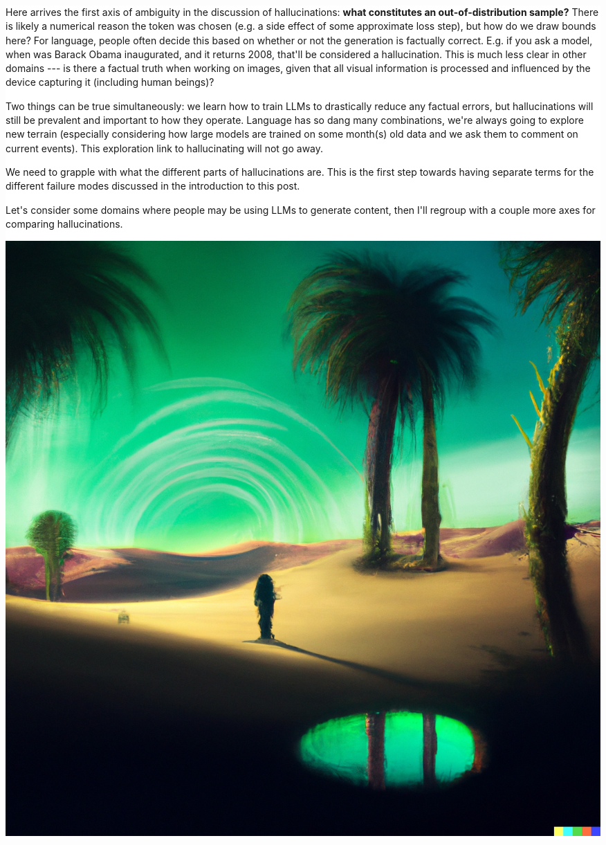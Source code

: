 Here arrives the first axis of ambiguity in the discussion of hallucinations: **what constitutes an out-of-distribution sample?** There is likely a numerical reason the token was chosen (e.g. a side effect of some approximate loss step), but how do we draw bounds here? For language, people often decide this based on whether or not the generation is factually correct. E.g. if you ask a model, when was Barack Obama inaugurated, and it returns 2008, that\'ll be considered a hallucination. This is much less clear in other domains --- is there a factual truth when working on images, given that all visual information is processed and influenced by the device capturing it (including human beings)?

Two things can be true simultaneously: we learn how to train LLMs to drastically reduce any factual errors, but hallucinations will still be prevalent and important to how they operate. Language has so dang many combinations, we\'re always going to explore new terrain (especially considering how large models are trained on some month(s) old data and we ask them to comment on current events). This exploration link to hallucinating will not go away.

We need to grapple with what the different parts of hallucinations are. This is the first step towards having separate terms for the different failure modes discussed in the introduction to this post.

Let\'s consider some domains where people may be using LLMs to generate content, then I\'ll regroup with a couple more axes for comparing hallucinations.

![DALL·E 2023-05-02 17.51.54 - Someone hallucinating when approaching an oasis in the desert, surrealism digital art.png](images/117706873.specifying-hallucinations-llms_710bce73-f569-4fda-8f56-57ad488572d4.png)
